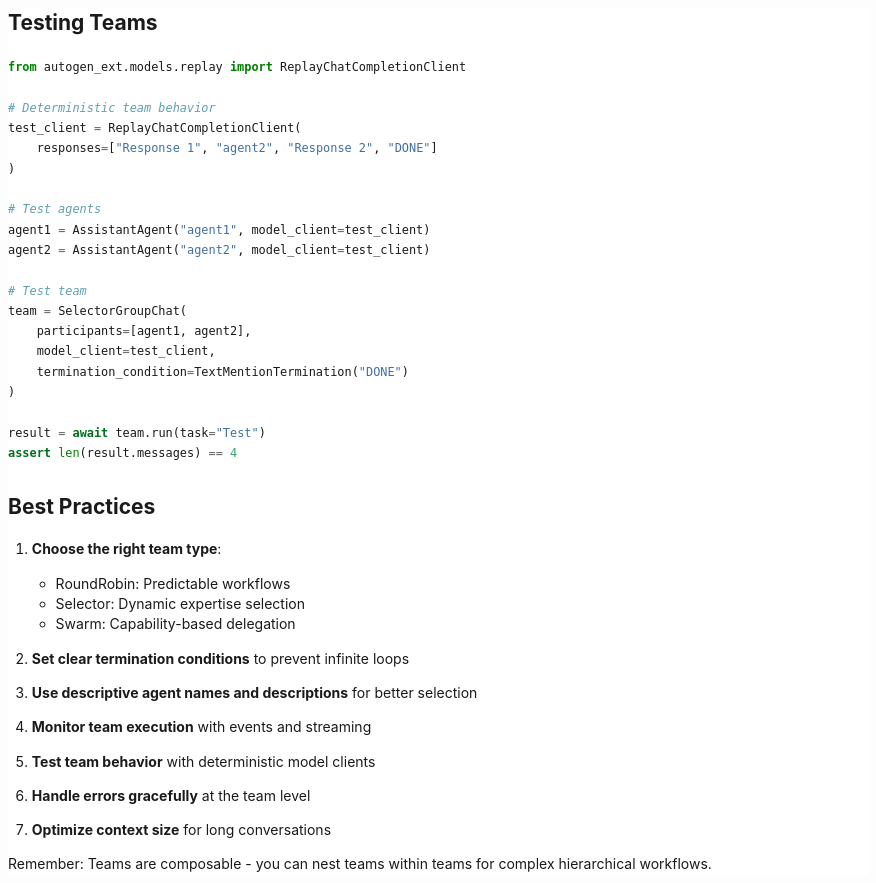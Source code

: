## Testing Teams

```python
from autogen_ext.models.replay import ReplayChatCompletionClient

# Deterministic team behavior
test_client = ReplayChatCompletionClient(
    responses=["Response 1", "agent2", "Response 2", "DONE"]
)

# Test agents
agent1 = AssistantAgent("agent1", model_client=test_client)
agent2 = AssistantAgent("agent2", model_client=test_client)

# Test team
team = SelectorGroupChat(
    participants=[agent1, agent2],
    model_client=test_client,
    termination_condition=TextMentionTermination("DONE")
)

result = await team.run(task="Test")
assert len(result.messages) == 4
```

## Best Practices

1. **Choose the right team type**:
   - RoundRobin: Predictable workflows
   - Selector: Dynamic expertise selection
   - Swarm: Capability-based delegation

2. **Set clear termination conditions** to prevent infinite loops

3. **Use descriptive agent names and descriptions** for better selection

4. **Monitor team execution** with events and streaming

5. **Test team behavior** with deterministic model clients

6. **Handle errors gracefully** at the team level

7. **Optimize context size** for long conversations

Remember: Teams are composable - you can nest teams within teams for complex hierarchical workflows.